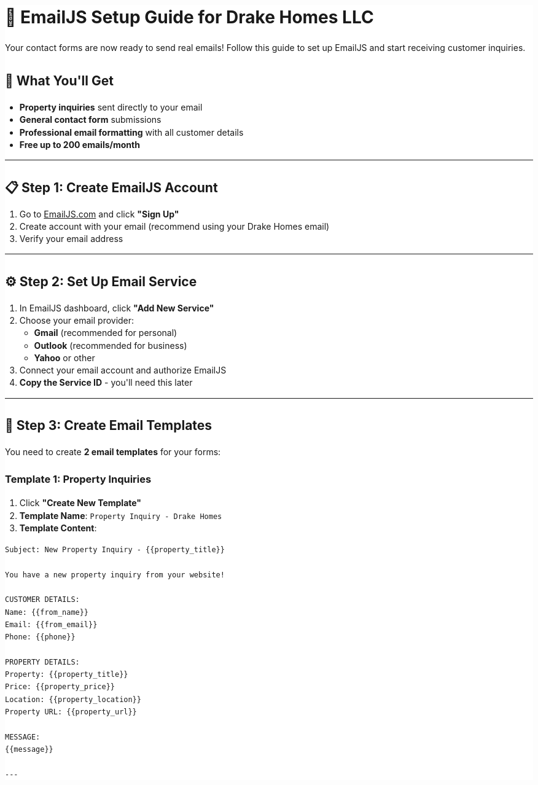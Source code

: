# 📧 EmailJS Setup Guide for Drake Homes LLC

Your contact forms are now ready to send real emails! Follow this guide to set up EmailJS and start receiving customer inquiries.

## 🎯 What You'll Get
- **Property inquiries** sent directly to your email
- **General contact form** submissions
- **Professional email formatting** with all customer details
- **Free up to 200 emails/month**

---

## 📋 Step 1: Create EmailJS Account

1. Go to [EmailJS.com](https://emailjs.com) and click **"Sign Up"**
2. Create account with your email (recommend using your Drake Homes email)
3. Verify your email address

---

## ⚙️ Step 2: Set Up Email Service

1. In EmailJS dashboard, click **"Add New Service"**
2. Choose your email provider:
   - **Gmail** (recommended for personal)
   - **Outlook** (recommended for business)
   - **Yahoo** or other
3. Connect your email account and authorize EmailJS
4. **Copy the Service ID** - you'll need this later

---

## 📝 Step 3: Create Email Templates

You need to create **2 email templates** for your forms:

### Template 1: Property Inquiries

1. Click **"Create New Template"**
2. **Template Name**: `Property Inquiry - Drake Homes`
3. **Template Content**:

```
Subject: New Property Inquiry - {{property_title}}

You have a new property inquiry from your website!

CUSTOMER DETAILS:
Name: {{from_name}}
Email: {{from_email}}
Phone: {{phone}}

PROPERTY DETAILS:
Property: {{property_title}}
Price: {{property_price}}
Location: {{property_location}}
Property URL: {{property_url}}

MESSAGE:
{{message}}

---
```